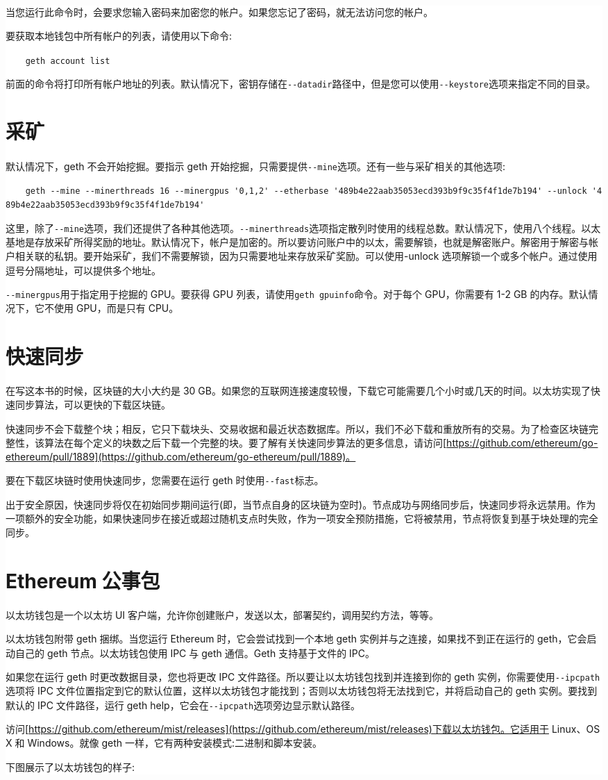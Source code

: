 当您运行此命令时，会要求您输入密码来加密您的帐户。如果您忘记了密码，就无法访问您的帐户。

要获取本地钱包中所有帐户的列表，请使用以下命令:

```
    geth account list

```

前面的命令将打印所有帐户地址的列表。默认情况下，密钥存储在`--datadir`路径中，但是您可以使用`--keystore`选项来指定不同的目录。

# 采矿

默认情况下，geth 不会开始挖掘。要指示 geth 开始挖掘，只需要提供`--mine`选项。还有一些与采矿相关的其他选项:

```
    geth --mine --minerthreads 16 --minergpus '0,1,2' --etherbase '489b4e22aab35053ecd393b9f9c35f4f1de7b194' --unlock '489b4e22aab35053ecd393b9f9c35f4f1de7b194'

```

这里，除了`--mine`选项，我们还提供了各种其他选项。`--minerthreads`选项指定散列时使用的线程总数。默认情况下，使用八个线程。以太基地是存放采矿所得奖励的地址。默认情况下，帐户是加密的。所以要访问账户中的以太，需要解锁，也就是解密账户。解密用于解密与帐户相关联的私钥。要开始采矿，我们不需要解锁，因为只需要地址来存放采矿奖励。可以使用-unlock 选项解锁一个或多个帐户。通过使用逗号分隔地址，可以提供多个地址。

`--minergpus`用于指定用于挖掘的 GPU。要获得 GPU 列表，请使用`geth gpuinfo`命令。对于每个 GPU，你需要有 1-2 GB 的内存。默认情况下，它不使用 GPU，而是只有 CPU。

# 快速同步

在写这本书的时候，区块链的大小大约是 30 GB。如果您的互联网连接速度较慢，下载它可能需要几个小时或几天的时间。以太坊实现了快速同步算法，可以更快的下载区块链。

快速同步不会下载整个块；相反，它只下载块头、交易收据和最近状态数据库。所以，我们不必下载和重放所有的交易。为了检查区块链完整性，该算法在每个定义的块数之后下载一个完整的块。要了解有关快速同步算法的更多信息，请访问[https://github.com/ethereum/go-ethereum/pull/1889](https://github.com/ethereum/go-ethereum/pull/1889)。

要在下载区块链时使用快速同步，您需要在运行 geth 时使用`--fast`标志。

出于安全原因，快速同步将仅在初始同步期间运行(即，当节点自身的区块链为空时)。节点成功与网络同步后，快速同步将永远禁用。作为一项额外的安全功能，如果快速同步在接近或超过随机支点时失败，作为一项安全预防措施，它将被禁用，节点将恢复到基于块处理的完全同步。

# Ethereum 公事包

以太坊钱包是一个以太坊 UI 客户端，允许你创建账户，发送以太，部署契约，调用契约方法，等等。

以太坊钱包附带 geth 捆绑。当您运行 Ethereum 时，它会尝试找到一个本地 geth 实例并与之连接，如果找不到正在运行的 geth，它会启动自己的 geth 节点。以太坊钱包使用 IPC 与 geth 通信。Geth 支持基于文件的 IPC。

如果您在运行 geth 时更改数据目录，您也将更改 IPC 文件路径。所以要让以太坊钱包找到并连接到你的 geth 实例，你需要使用`--ipcpath`选项将 IPC 文件位置指定到它的默认位置，这样以太坊钱包才能找到；否则以太坊钱包将无法找到它，并将启动自己的 geth 实例。要找到默认的 IPC 文件路径，运行 geth help，它会在`--ipcpath`选项旁边显示默认路径。

访问[https://github.com/ethereum/mist/releases](https://github.com/ethereum/mist/releases)下载以太坊钱包。它适用于 Linux、OS X 和 Windows。就像 geth 一样，它有两种安装模式:二进制和脚本安装。

下图展示了以太坊钱包的样子:
